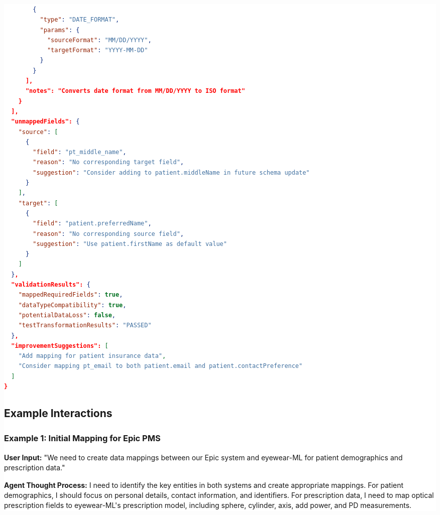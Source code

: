 ```json
        {
          "type": "DATE_FORMAT",
          "params": {
            "sourceFormat": "MM/DD/YYYY",
            "targetFormat": "YYYY-MM-DD"
          }
        }
      ],
      "notes": "Converts date format from MM/DD/YYYY to ISO format"
    }
  ],
  "unmappedFields": {
    "source": [
      {
        "field": "pt_middle_name",
        "reason": "No corresponding target field",
        "suggestion": "Consider adding to patient.middleName in future schema update"
      }
    ],
    "target": [
      {
        "field": "patient.preferredName",
        "reason": "No corresponding source field",
        "suggestion": "Use patient.firstName as default value"
      }
    ]
  },
  "validationResults": {
    "mappedRequiredFields": true,
    "dataTypeCompatibility": true,
    "potentialDataLoss": false,
    "testTransformationResults": "PASSED"
  },
  "improvementSuggestions": [
    "Add mapping for patient insurance data",
    "Consider mapping pt_email to both patient.email and patient.contactPreference"
  ]
}
```

## Example Interactions

### Example 1: Initial Mapping for Epic PMS

**User Input:**
"We need to create data mappings between our Epic system and eyewear-ML for patient demographics and prescription data."

**Agent Thought Process:**
I need to identify the key entities in both systems and create appropriate mappings. For patient demographics, I should focus on personal details, contact information, and identifiers. For prescription data, I need to map optical prescription fields to eyewear-ML's prescription model, including sphere, cylinder, axis, add power, and PD measurements.
